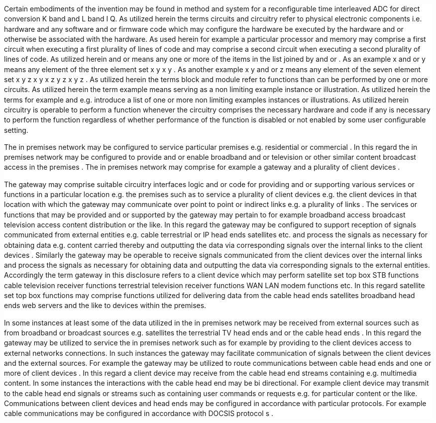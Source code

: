 Certain embodiments of the invention may be found in method and system for a reconfigurable time interleaved ADC for direct conversion K band and L band I Q. As utilized herein the terms circuits and circuitry refer to physical electronic components i.e. hardware and any software and or firmware code which may configure the hardware be executed by the hardware and or otherwise be associated with the hardware. As used herein for example a particular processor and memory may comprise a first circuit when executing a first plurality of lines of code and may comprise a second circuit when executing a second plurality of lines of code. As utilized herein and or means any one or more of the items in the list joined by and or . As an example x and or y means any element of the three element set x y x y . As another example x y and or z means any element of the seven element set x y z x y x z y z x y z . As utilized herein the terms block and module refer to functions than can be performed by one or more circuits. As utilized herein the term example means serving as a non limiting example instance or illustration. As utilized herein the terms for example and e.g. introduce a list of one or more non limiting examples instances or illustrations. As utilized herein circuitry is operable to perform a function whenever the circuitry comprises the necessary hardware and code if any is necessary to perform the function regardless of whether performance of the function is disabled or not enabled by some user configurable setting.

The in premises network may be configured to service particular premises e.g. residential or commercial . In this regard the in premises network may be configured to provide and or enable broadband and or television or other similar content broadcast access in the premises . The in premises network may comprise for example a gateway and a plurality of client devices .

The gateway may comprise suitable circuitry interfaces logic and or code for providing and or supporting various services or functions in a particular location e.g. the premises such as to service a plurality of client devices e.g. the client devices in that location with which the gateway may communicate over point to point or indirect links e.g. a plurality of links . The services or functions that may be provided and or supported by the gateway may pertain to for example broadband access broadcast television access content distribution or the like. In this regard the gateway may be configured to support reception of signals communicated from external entities e.g. cable terrestrial or IP head ends satellites etc. and process the signals as necessary for obtaining data e.g. content carried thereby and outputting the data via corresponding signals over the internal links to the client devices . Similarly the gateway may be operable to receive signals communicated from the client devices over the internal links and process the signals as necessary for obtaining data and outputting the data via corresponding signals to the external entities. Accordingly the term gateway in this disclosure refers to a client device which may perform satellite set top box STB functions cable television receiver functions terrestrial television receiver functions WAN LAN modem functions etc. In this regard satellite set top box functions may comprise functions utilized for delivering data from the cable head ends satellites broadband head ends web servers and the like to devices within the premises.

In some instances at least some of the data utilized in the in premises network may be received from external sources such as from broadband or broadcast sources e.g. satellites the terrestrial TV head ends and or the cable head ends . In this regard the gateway may be utilized to service the in premises network such as for example by providing to the client devices access to external networks connections. In such instances the gateway may facilitate communication of signals between the client devices and the external sources. For example the gateway may be utilized to route communications between cable head ends and one or more of client devices . In this regard a client device may receive from the cable head end streams containing e.g. multimedia content. In some instances the interactions with the cable head end may be bi directional. For example client device may transmit to the cable head end signals or streams such as containing user commands or requests e.g. for particular content or the like. Communications between client devices and head ends may be configured in accordance with particular protocols. For example cable communications may be configured in accordance with DOCSIS protocol s .
